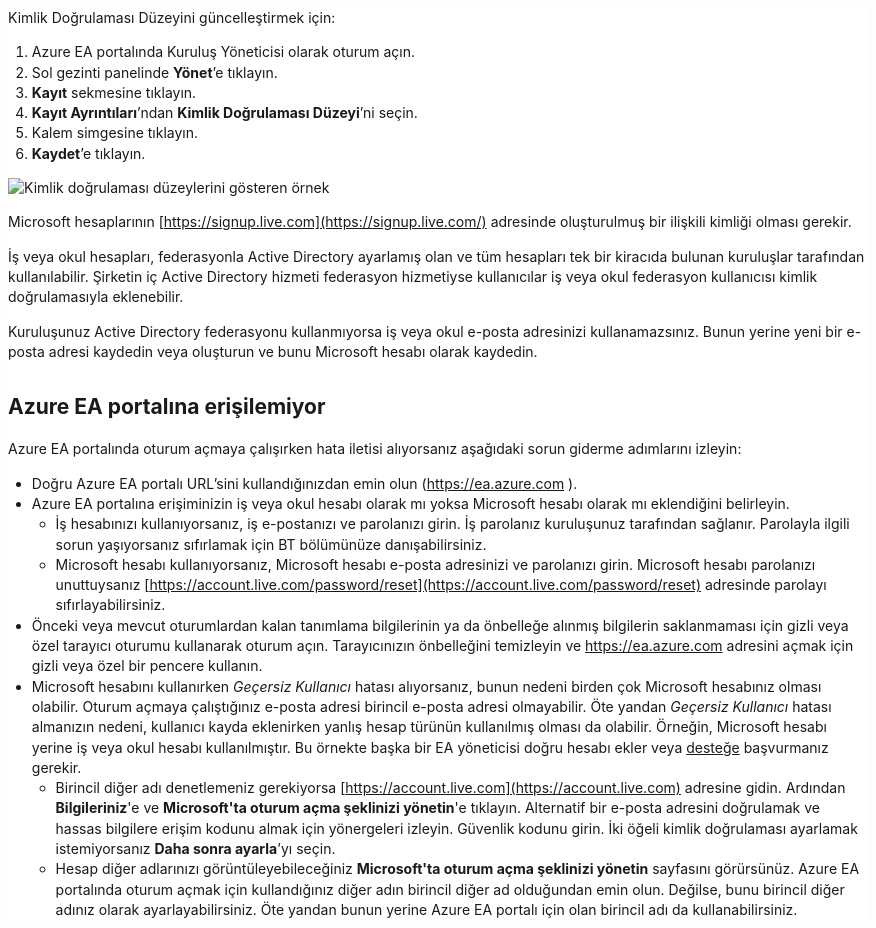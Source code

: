 Kimlik Doğrulaması Düzeyini güncelleştirmek için:

1. Azure EA portalında Kuruluş Yöneticisi olarak oturum açın.
2. Sol gezinti panelinde **Yönet**’e tıklayın.
3. **Kayıt** sekmesine tıklayın.
4. **Kayıt Ayrıntıları**’ndan **Kimlik Doğrulaması Düzeyi**’ni seçin.
5. Kalem simgesine tıklayın.
6. **Kaydet**’e tıklayın.

![Kimlik doğrulaması düzeylerini gösteren örnek ](./media/ea-portal-troubleshoot/create-ea-authentication-level-types.png)

Microsoft hesaplarının [https://signup.live.com](https://signup.live.com/) adresinde oluşturulmuş bir ilişkili kimliği olması gerekir.

İş veya okul hesapları, federasyonla Active Directory ayarlamış olan ve tüm hesapları tek bir kiracıda bulunan kuruluşlar tarafından kullanılabilir. Şirketin iç Active Directory hizmeti federasyon hizmetiyse kullanıcılar iş veya okul federasyon kullanıcısı kimlik doğrulamasıyla eklenebilir.

Kuruluşunuz Active Directory federasyonu kullanmıyorsa iş veya okul e-posta adresinizi kullanamazsınız. Bunun yerine yeni bir e-posta adresi kaydedin veya oluşturun ve bunu Microsoft hesabı olarak kaydedin.

## <a name="unable-to-access-the-azure-ea-portal"></a>Azure EA portalına erişilemiyor

Azure EA portalında oturum açmaya çalışırken hata iletisi alıyorsanız aşağıdaki sorun giderme adımlarını izleyin:

- Doğru Azure EA portalı URL’sini kullandığınızdan emin olun (https://ea.azure.com ).
- Azure EA portalına erişiminizin iş veya okul hesabı olarak mı yoksa Microsoft hesabı olarak mı eklendiğini belirleyin.
  - İş hesabınızı kullanıyorsanız, iş e-postanızı ve parolanızı girin. İş parolanız kuruluşunuz tarafından sağlanır. Parolayla ilgili sorun yaşıyorsanız sıfırlamak için BT bölümünüze danışabilirsiniz.
  - Microsoft hesabı kullanıyorsanız, Microsoft hesabı e-posta adresinizi ve parolanızı girin. Microsoft hesabı parolanızı unuttuysanız [https://account.live.com/password/reset](https://account.live.com/password/reset) adresinde parolayı sıfırlayabilirsiniz.
- Önceki veya mevcut oturumlardan kalan tanımlama bilgilerinin ya da önbelleğe alınmış bilgilerin saklanmaması için gizli veya özel tarayıcı oturumu kullanarak oturum açın. Tarayıcınızın önbelleğini temizleyin ve https://ea.azure.com adresini açmak için gizli veya özel bir pencere kullanın.
- Microsoft hesabını kullanırken _Geçersiz Kullanıcı_ hatası alıyorsanız, bunun nedeni birden çok Microsoft hesabınız olması olabilir. Oturum açmaya çalıştığınız e-posta adresi birincil e-posta adresi olmayabilir.
Öte yandan _Geçersiz Kullanıcı_ hatası almanızın nedeni, kullanıcı kayda eklenirken yanlış hesap türünün kullanılmış olması da olabilir. Örneğin, Microsoft hesabı yerine iş veya okul hesabı kullanılmıştır. Bu örnekte başka bir EA yöneticisi doğru hesabı ekler veya [desteğe](https://support.microsoft.com/supportforbusiness/productselection?sapId=cf791efa-485b-95a3-6fad-3daf9cd4027c) başvurmanız gerekir.
  - Birincil diğer adı denetlemeniz gerekiyorsa [https://account.live.com](https://account.live.com) adresine gidin. Ardından **Bilgileriniz**'e ve **Microsoft'ta oturum açma şeklinizi yönetin**'e tıklayın. Alternatif bir e-posta adresini doğrulamak ve hassas bilgilere erişim kodunu almak için yönergeleri izleyin. Güvenlik kodunu girin. İki öğeli kimlik doğrulaması ayarlamak istemiyorsanız **Daha sonra ayarla**’yı seçin.
  - Hesap diğer adlarınızı görüntüleyebileceğiniz **Microsoft'ta oturum açma şeklinizi yönetin** sayfasını görürsünüz. Azure EA portalında oturum açmak için kullandığınız diğer adın birincil diğer ad olduğundan emin olun. Değilse, bunu birincil diğer adınız olarak ayarlayabilirsiniz. Öte yandan bunun yerine Azure EA portalı için olan birincil adı da kullanabilirsiniz.
